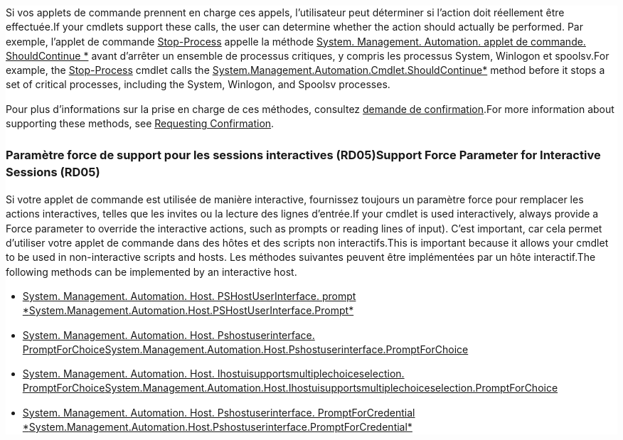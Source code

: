 <span data-ttu-id="0ffb9-197">Si vos applets de commande prennent en charge ces appels, l’utilisateur peut déterminer si l’action doit réellement être effectuée.</span><span class="sxs-lookup"><span data-stu-id="0ffb9-197">If your cmdlets support these calls, the user can determine whether the action should actually be performed.</span></span> <span data-ttu-id="0ffb9-198">Par exemple, l’applet de commande [Stop-Process](/powershell/module/microsoft.powershell.management/stop-process) appelle la méthode [System. Management. Automation. applet de commande. ShouldContinue \*](/dotnet/api/System.Management.Automation.Cmdlet.ShouldContinue) avant d’arrêter un ensemble de processus critiques, y compris les processus System, Winlogon et spoolsv.</span><span class="sxs-lookup"><span data-stu-id="0ffb9-198">For example, the [Stop-Process](/powershell/module/microsoft.powershell.management/stop-process) cmdlet calls the [System.Management.Automation.Cmdlet.ShouldContinue\*](/dotnet/api/System.Management.Automation.Cmdlet.ShouldContinue) method before it stops a set of critical processes, including the System, Winlogon, and Spoolsv processes.</span></span>

<span data-ttu-id="0ffb9-199">Pour plus d’informations sur la prise en charge de ces méthodes, consultez [demande de confirmation](./requesting-confirmation-from-cmdlets.md).</span><span class="sxs-lookup"><span data-stu-id="0ffb9-199">For more information about supporting these methods, see [Requesting Confirmation](./requesting-confirmation-from-cmdlets.md).</span></span>

### <a name="support-force-parameter-for-interactive-sessions-rd05"></a><span data-ttu-id="0ffb9-200">Paramètre force de support pour les sessions interactives (RD05)</span><span class="sxs-lookup"><span data-stu-id="0ffb9-200">Support Force Parameter for Interactive Sessions (RD05)</span></span>

<span data-ttu-id="0ffb9-201">Si votre applet de commande est utilisée de manière interactive, fournissez toujours un paramètre force pour remplacer les actions interactives, telles que les invites ou la lecture des lignes d’entrée.</span><span class="sxs-lookup"><span data-stu-id="0ffb9-201">If your cmdlet is used interactively, always provide a Force parameter to override the interactive actions, such as prompts or reading lines of input).</span></span> <span data-ttu-id="0ffb9-202">C’est important, car cela permet d’utiliser votre applet de commande dans des hôtes et des scripts non interactifs.</span><span class="sxs-lookup"><span data-stu-id="0ffb9-202">This is important because it allows your cmdlet to be used in non-interactive scripts and hosts.</span></span> <span data-ttu-id="0ffb9-203">Les méthodes suivantes peuvent être implémentées par un hôte interactif.</span><span class="sxs-lookup"><span data-stu-id="0ffb9-203">The following methods can be implemented by an interactive host.</span></span>

- [<span data-ttu-id="0ffb9-204">System. Management. Automation. Host. PSHostUserInterface. prompt \*</span><span class="sxs-lookup"><span data-stu-id="0ffb9-204">System.Management.Automation.Host.PSHostUserInterface.Prompt\*</span></span>](/dotnet/api/System.Management.Automation.Host.PSHostUserInterface.Prompt)

- [<span data-ttu-id="0ffb9-205">System. Management. Automation. Host. Pshostuserinterface. PromptForChoice</span><span class="sxs-lookup"><span data-stu-id="0ffb9-205">System.Management.Automation.Host.Pshostuserinterface.PromptForChoice</span></span>](/dotnet/api/System.Management.Automation.Host.PSHostUserInterface.PromptForChoice)

- [<span data-ttu-id="0ffb9-206">System. Management. Automation. Host. Ihostuisupportsmultiplechoiceselection. PromptForChoice</span><span class="sxs-lookup"><span data-stu-id="0ffb9-206">System.Management.Automation.Host.Ihostuisupportsmultiplechoiceselection.PromptForChoice</span></span>](/dotnet/api/System.Management.Automation.Host.IHostUISupportsMultipleChoiceSelection.PromptForChoice)

- [<span data-ttu-id="0ffb9-207">System. Management. Automation. Host. Pshostuserinterface. PromptForCredential \*</span><span class="sxs-lookup"><span data-stu-id="0ffb9-207">System.Management.Automation.Host.Pshostuserinterface.PromptForCredential\*</span></span>](/dotnet/api/System.Management.Automation.Host.PSHostUserInterface.PromptForCredential)
